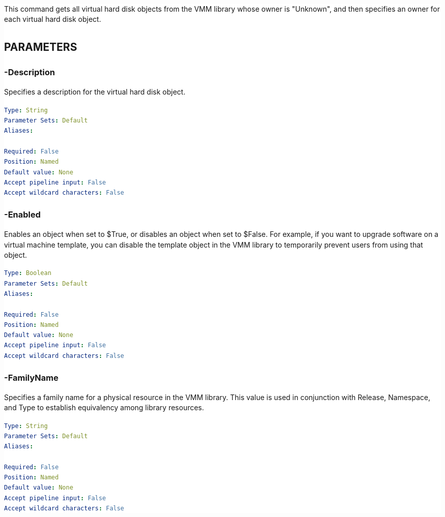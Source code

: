 This command gets all virtual hard disk objects from the VMM library whose owner is "Unknown", and then specifies an owner for each virtual hard disk object.

## PARAMETERS

### -Description
Specifies a description for the virtual hard disk object.

```yaml
Type: String
Parameter Sets: Default
Aliases: 

Required: False
Position: Named
Default value: None
Accept pipeline input: False
Accept wildcard characters: False
```

### -Enabled
Enables an object when set to $True, or disables an object when set to $False.
For example, if you want to upgrade software on a virtual machine template, you can disable the template object in the VMM library to temporarily prevent users from using that object.

```yaml
Type: Boolean
Parameter Sets: Default
Aliases: 

Required: False
Position: Named
Default value: None
Accept pipeline input: False
Accept wildcard characters: False
```

### -FamilyName
Specifies a family name for a physical resource in the VMM library.
This value is used in conjunction with Release, Namespace, and Type to establish equivalency among library resources.

```yaml
Type: String
Parameter Sets: Default
Aliases: 

Required: False
Position: Named
Default value: None
Accept pipeline input: False
Accept wildcard characters: False
```
